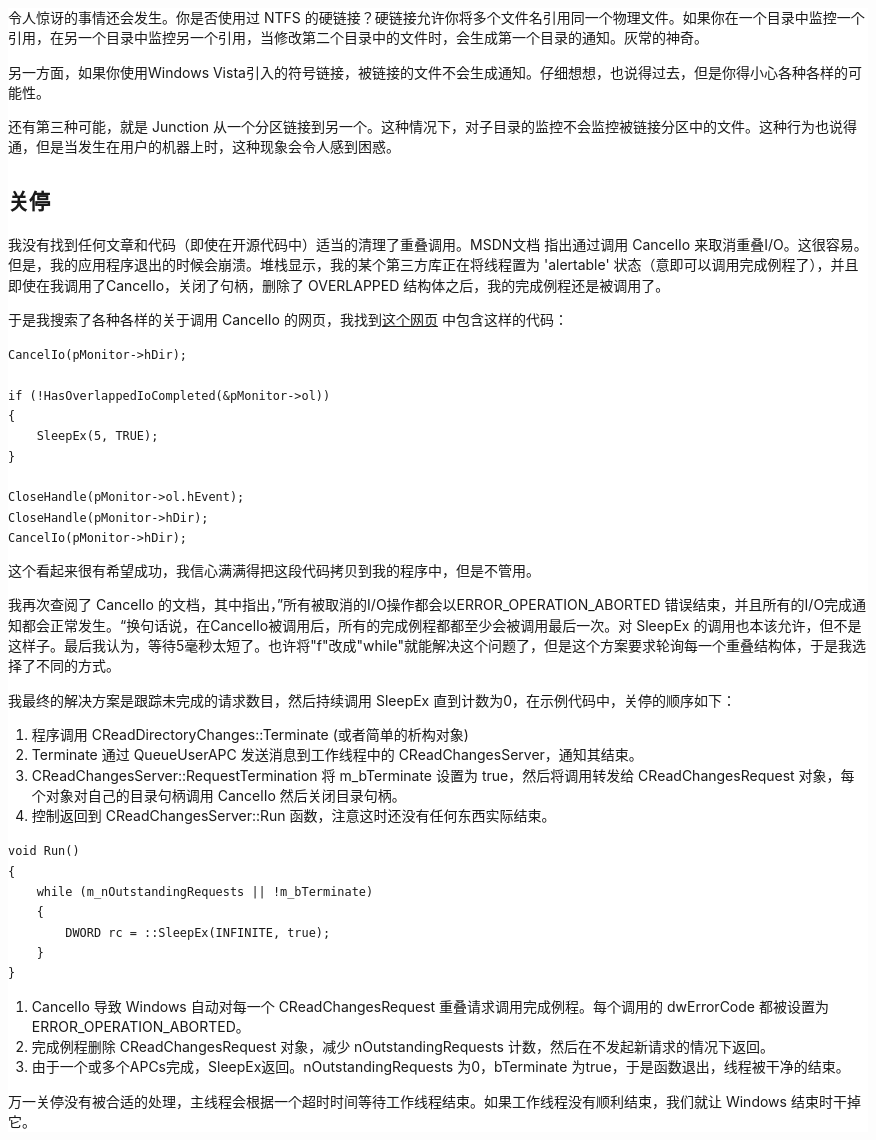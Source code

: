 令人惊讶的事情还会发生。你是否使用过 NTFS 的硬链接？硬链接允许你将多个文件名引用同一个物理文件。如果你在一个目录中监控一个引用，在另一个目录中监控另一个引用，当修改第二个目录中的文件时，会生成第一个目录的通知。灰常的神奇。

另一方面，如果你使用Windows Vista引入的符号链接，被链接的文件不会生成通知。仔细想想，也说得过去，但是你得小心各种各样的可能性。

还有第三种可能，就是 Junction 从一个分区链接到另一个。这种情况下，对子目录的监控不会监控被链接分区中的文件。这种行为也说得通，但是当发生在用户的机器上时，这种现象会令人感到困惑。


## 关停 ##

我没有找到任何文章和代码（即使在开源代码中）适当的清理了重叠调用。MSDN文档 指出通过调用 CancelIo 来取消重叠I/O。这很容易。但是，我的应用程序退出的时候会崩溃。堆栈显示，我的某个第三方库正在将线程置为 'alertable' 状态（意即可以调用完成例程了），并且即使在我调用了CancelIo，关闭了句柄，删除了 OVERLAPPED  结构体之后，我的完成例程还是被调用了。

于是我搜索了各种各样的关于调用 CancelIo 的网页，我找到[这个网页](http://cboard.cprogramming.com/windows-programming/111826-readdirectorychangesw-again.html) 中包含这样的代码：
```
CancelIo(pMonitor->hDir);

if (!HasOverlappedIoCompleted(&pMonitor->ol))
{
    SleepEx(5, TRUE);
}

CloseHandle(pMonitor->ol.hEvent);
CloseHandle(pMonitor->hDir);
CancelIo(pMonitor->hDir);
```

这个看起来很有希望成功，我信心满满得把这段代码拷贝到我的程序中，但是不管用。

我再次查阅了 CancelIo 的文档，其中指出，”所有被取消的I/O操作都会以ERROR\_OPERATION\_ABORTED 错误结束，并且所有的I/O完成通知都会正常发生。“换句话说，在CancelIo被调用后，所有的完成例程都都至少会被调用最后一次。对 SleepEx 的调用也本该允许，但不是这样子。最后我认为，等待5毫秒太短了。也许将"f"改成"while"就能解决这个问题了，但是这个方案要求轮询每一个重叠结构体，于是我选择了不同的方式。

我最终的解决方案是跟踪未完成的请求数目，然后持续调用 SleepEx 直到计数为0，在示例代码中，关停的顺序如下：

  1. 程序调用 CReadDirectoryChanges::Terminate (或者简单的析构对象)
  1. Terminate 通过 QueueUserAPC 发送消息到工作线程中的 CReadChangesServer，通知其结束。
  1. CReadChangesServer::RequestTermination 将 m\_bTerminate 设置为 true，然后将调用转发给 CReadChangesRequest 对象，每个对象对自己的目录句柄调用 CancelIo 然后关闭目录句柄。
  1. 控制返回到 CReadChangesServer::Run 函数，注意这时还没有任何东西实际结束。
```
void Run()
{
    while (m_nOutstandingRequests || !m_bTerminate)
    {
        DWORD rc = ::SleepEx(INFINITE, true);
    }
}
```
  1. CancelIo 导致 Windows 自动对每一个 CReadChangesRequest 重叠请求调用完成例程。每个调用的 dwErrorCode 都被设置为 ERROR\_OPERATION\_ABORTED。
  1. 完成例程删除 CReadChangesRequest 对象，减少 nOutstandingRequests 计数，然后在不发起新请求的情况下返回。
  1. 由于一个或多个APCs完成，SleepEx返回。nOutstandingRequests 为0，bTerminate 为true，于是函数退出，线程被干净的结束。

万一关停没有被合适的处理，主线程会根据一个超时时间等待工作线程结束。如果工作线程没有顺利结束，我们就让 Windows 结束时干掉它。
